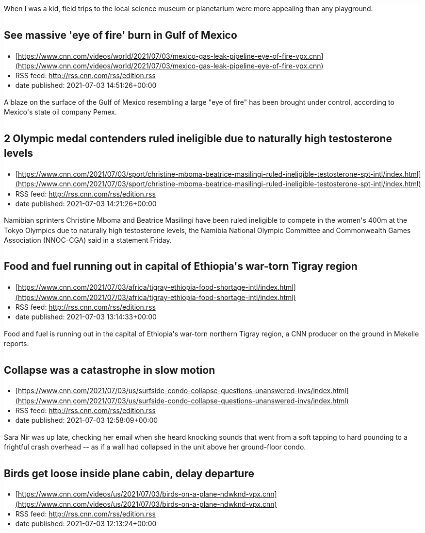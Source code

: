 When I was a kid, field trips to the local science museum or planetarium were more appealing than any playground.

## See massive 'eye of fire' burn in Gulf of Mexico
 - [https://www.cnn.com/videos/world/2021/07/03/mexico-gas-leak-pipeline-eye-of-fire-vpx.cnn](https://www.cnn.com/videos/world/2021/07/03/mexico-gas-leak-pipeline-eye-of-fire-vpx.cnn)
 - RSS feed: http://rss.cnn.com/rss/edition.rss
 - date published: 2021-07-03 14:51:26+00:00

A blaze on the surface of the Gulf of Mexico resembling a large "eye of fire" has been brought under control, according to Mexico's state oil company Pemex.

## 2 Olympic medal contenders ruled ineligible due to naturally high testosterone levels
 - [https://www.cnn.com/2021/07/03/sport/christine-mboma-beatrice-masilingi-ruled-ineligible-testosterone-spt-intl/index.html](https://www.cnn.com/2021/07/03/sport/christine-mboma-beatrice-masilingi-ruled-ineligible-testosterone-spt-intl/index.html)
 - RSS feed: http://rss.cnn.com/rss/edition.rss
 - date published: 2021-07-03 14:21:26+00:00

Namibian sprinters Christine Mboma and Beatrice Masilingi have been ruled ineligible to compete in the women's 400m at the Tokyo Olympics due to naturally high testosterone levels, the Namibia National Olympic Committee and Commonwealth Games Association (NNOC-CGA) said in a statement Friday.

## Food and fuel running out in capital of Ethiopia's war-torn Tigray region
 - [https://www.cnn.com/2021/07/03/africa/tigray-ethiopia-food-shortage-intl/index.html](https://www.cnn.com/2021/07/03/africa/tigray-ethiopia-food-shortage-intl/index.html)
 - RSS feed: http://rss.cnn.com/rss/edition.rss
 - date published: 2021-07-03 13:14:33+00:00

Food and fuel is running out in the capital of Ethiopia's war-torn northern Tigray region, a CNN producer on the ground in Mekelle reports.

## Collapse was a catastrophe in slow motion
 - [https://www.cnn.com/2021/07/03/us/surfside-condo-collapse-questions-unanswered-invs/index.html](https://www.cnn.com/2021/07/03/us/surfside-condo-collapse-questions-unanswered-invs/index.html)
 - RSS feed: http://rss.cnn.com/rss/edition.rss
 - date published: 2021-07-03 12:58:09+00:00

Sara Nir was up late, checking her email when she heard knocking sounds that went from a soft tapping to hard pounding to a frightful crash overhead -- as if a wall had collapsed in the unit above her ground-floor condo.

## Birds get loose inside plane cabin, delay departure
 - [https://www.cnn.com/videos/us/2021/07/03/birds-on-a-plane-ndwknd-vpx.cnn](https://www.cnn.com/videos/us/2021/07/03/birds-on-a-plane-ndwknd-vpx.cnn)
 - RSS feed: http://rss.cnn.com/rss/edition.rss
 - date published: 2021-07-03 12:13:24+00:00
